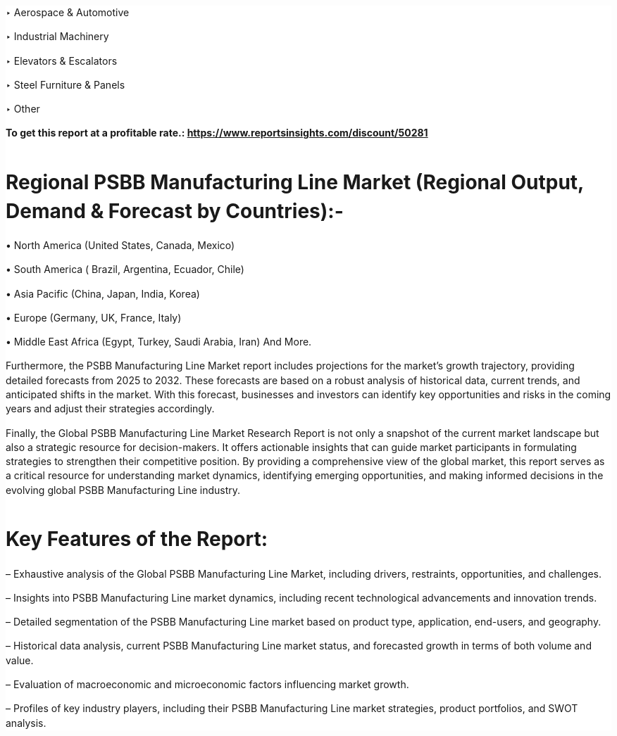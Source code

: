 ‣ Aerospace & Automotive

‣ Industrial Machinery

‣ Elevators & Escalators

‣ Steel Furniture & Panels

‣ Other

<strong>To get this report at a profitable rate.: <a href=https://www.reportsinsights.com/discount/50281>https://www.reportsinsights.com/discount/50281</a></strong>

# <strong>Regional PSBB Manufacturing Line Market (Regional Output, Demand &amp; Forecast by Countries):-</strong>

• North America (United States, Canada, Mexico)

• South America ( Brazil, Argentina, Ecuador, Chile)

• Asia Pacific (China, Japan, India, Korea)

• Europe (Germany, UK, France, Italy)

• Middle East Africa (Egypt, Turkey, Saudi Arabia, Iran) And More.

Furthermore, the PSBB Manufacturing Line Market report includes projections for the market’s growth trajectory, providing detailed forecasts from 2025 to 2032. These forecasts are based on a robust analysis of historical data, current trends, and anticipated shifts in the market. With this forecast, businesses and investors can identify key opportunities and risks in the coming years and adjust their strategies accordingly.

Finally, the Global PSBB Manufacturing Line Market Research Report is not only a snapshot of the current market landscape but also a strategic resource for decision-makers. It offers actionable insights that can guide market participants in formulating strategies to strengthen their competitive position. By providing a comprehensive view of the global market, this report serves as a critical resource for understanding market dynamics, identifying emerging opportunities, and making informed decisions in the evolving global PSBB Manufacturing Line industry.

# <strong>Key Features of the Report:</strong>

– Exhaustive analysis of the Global PSBB Manufacturing Line Market, including drivers, restraints, opportunities, and challenges.

– Insights into PSBB Manufacturing Line market dynamics, including recent technological advancements and innovation trends.

– Detailed segmentation of the PSBB Manufacturing Line market based on product type, application, end-users, and geography.

– Historical data analysis, current PSBB Manufacturing Line market status, and forecasted growth in terms of both volume and value.

– Evaluation of macroeconomic and microeconomic factors influencing market growth.

– Profiles of key industry players, including their PSBB Manufacturing Line market strategies, product portfolios, and SWOT analysis.
